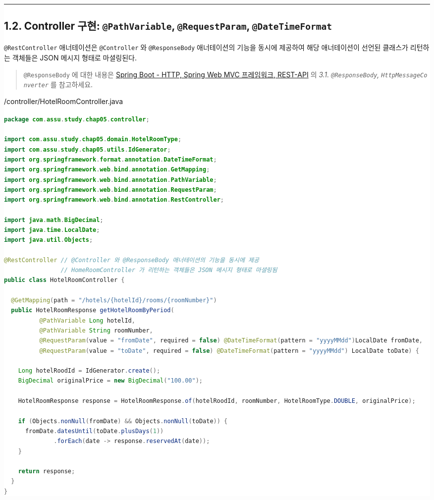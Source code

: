 
---

## 1.2. Controller 구현: `@PathVariable`, `@RequestParam`, `@DateTimeFormat`

`@RestController` 애너테이션은 `@Controller` 와 `@ResponseBody` 애너테이션의 기능을 동시에 제공하여 해당 애너테이션이 선언된 클래스가 리턴하는 객체들은 JSON 메시지 형태로 마셜링된다.

> `@ResponseBody` 에 대한 내용은 [Spring Boot - HTTP, Spring Web MVC 프레임워크, REST-API](https://assu10.github.io/dev/2023/05/13/springboot-rest-api-1/) 의 _3.1. `@ResponseBody`, `HttpMessageConverter`_ 를 참고하세요.

/controller/HotelRoomController.java
```java
package com.assu.study.chap05.controller;

import com.assu.study.chap05.domain.HotelRoomType;
import com.assu.study.chap05.utils.IdGenerator;
import org.springframework.format.annotation.DateTimeFormat;
import org.springframework.web.bind.annotation.GetMapping;
import org.springframework.web.bind.annotation.PathVariable;
import org.springframework.web.bind.annotation.RequestParam;
import org.springframework.web.bind.annotation.RestController;

import java.math.BigDecimal;
import java.time.LocalDate;
import java.util.Objects;

@RestController // @Controller 와 @ResponseBody 애너테이션의 기능을 동시에 제공
                // HomeRoomController 가 리턴하는 객체들은 JSON 메시지 형태로 마셜링됨
public class HotelRoomController {

  @GetMapping(path = "/hotels/{hotelId}/rooms/{roomNumber}")
  public HotelRoomResponse getHotelRoomByPeriod(
          @PathVariable Long hotelId,
          @PathVariable String roomNumber,
          @RequestParam(value = "fromDate", required = false) @DateTimeFormat(pattern = "yyyyMMdd")LocalDate fromDate,
          @RequestParam(value = "toDate", required = false) @DateTimeFormat(pattern = "yyyyMMdd") LocalDate toDate) {

    Long hotelRoodId = IdGenerator.create();
    BigDecimal originalPrice = new BigDecimal("100.00");

    HotelRoomResponse response = HotelRoomResponse.of(hotelRoodId, roomNumber, HotelRoomType.DOUBLE, originalPrice);

    if (Objects.nonNull(fromDate) && Objects.nonNull(toDate)) {
      fromDate.datesUntil(toDate.plusDays(1))
              .forEach(date -> response.reservedAt(date));
    }

    return response;
  }
}
```

